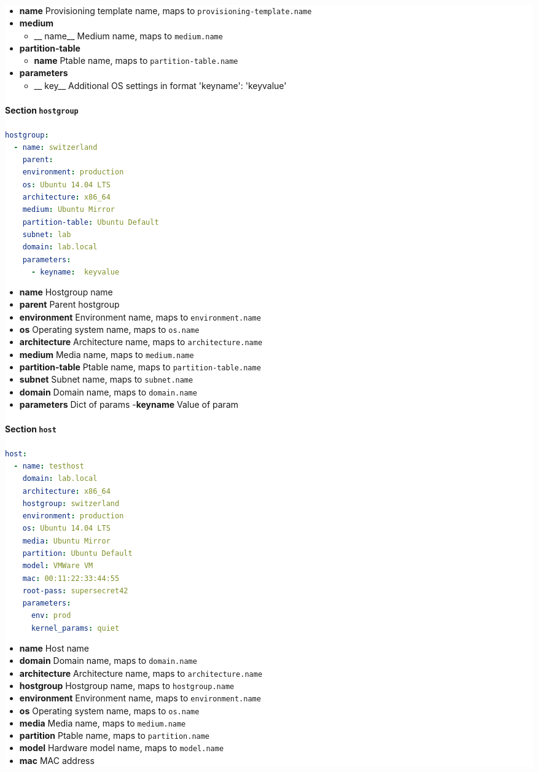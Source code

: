   - __name__                Provisioning template name, maps to `provisioning-template.name`
- __medium__
  - __ name__               Medium name, maps to `medium.name`
- __partition-table__
  - __name__                Ptable name, maps to `partition-table.name`
- __parameters__
  - __ key__                Additional OS settings in format 'keyname': 'keyvalue'


#### Section `hostgroup`
```yaml
hostgroup:
  - name: switzerland
    parent:
    environment: production
    os: Ubuntu 14.04 LTS
    architecture: x86_64
    medium: Ubuntu Mirror
    partition-table: Ubuntu Default
    subnet: lab
    domain: lab.local
    parameters:
      - keyname:  keyvalue

```
- __name__                  Hostgroup name
- __parent__                Parent hostgroup
- __environment__           Environment name, maps to `environment.name`
- __os__                    Operating system name, maps to `os.name`
- __architecture__          Architecture name, maps to `architecture.name`
- __medium__                Media name, maps to `medium.name`
- __partition-table__       Ptable name, maps to `partition-table.name`
- __subnet__                Subnet name, maps to `subnet.name`
- __domain__                Domain name, maps to `domain.name`
- __parameters__            Dict of params
  -__keyname__              Value of param

#### Section `host`
```yaml
host:
  - name: testhost
    domain: lab.local
    architecture: x86_64
    hostgroup: switzerland
    environment: production
    os: Ubuntu 14.04 LTS
    media: Ubuntu Mirror
    partition: Ubuntu Default
    model: VMWare VM
    mac: 00:11:22:33:44:55
    root-pass: supersecret42
    parameters:
      env: prod
      kernel_params: quiet
```
- __name__                  Host name
- __domain__                Domain name, maps to `domain.name`
- __architecture__          Architecture name, maps to `architecture.name`
- __hostgroup__             Hostgroup name, maps to `hostgroup.name`
- __environment__           Environment name, maps to `environment.name`
- __os__                    Operating system name, maps to `os.name`
- __media__                 Media name, maps to `medium.name`
- __partition__             Ptable name, maps to `partition.name`
- __model__                 Hardware model name, maps to `model.name`
- __mac__                   MAC address